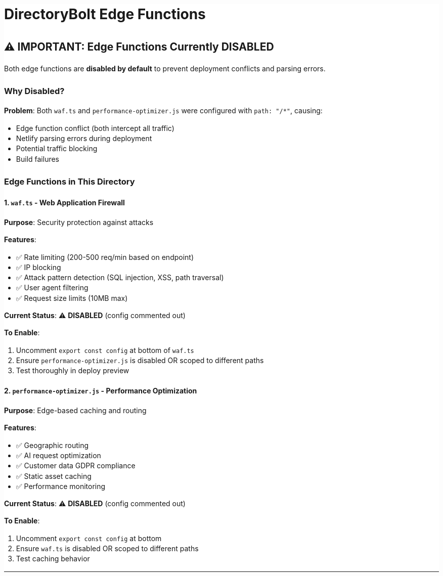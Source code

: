 # DirectoryBolt Edge Functions

## ⚠️ IMPORTANT: Edge Functions Currently DISABLED

Both edge functions are **disabled by default** to prevent deployment conflicts and parsing errors.

### Why Disabled?

**Problem**: Both `waf.ts` and `performance-optimizer.js` were configured with `path: "/*"`, causing:
- Edge function conflict (both intercept all traffic)
- Netlify parsing errors during deployment
- Potential traffic blocking
- Build failures

### Edge Functions in This Directory

#### 1. `waf.ts` - Web Application Firewall
**Purpose**: Security protection against attacks

**Features**:
- ✅ Rate limiting (200-500 req/min based on endpoint)
- ✅ IP blocking
- ✅ Attack pattern detection (SQL injection, XSS, path traversal)
- ✅ User agent filtering
- ✅ Request size limits (10MB max)

**Current Status**: ⚠️ **DISABLED** (config commented out)

**To Enable**:
1. Uncomment `export const config` at bottom of `waf.ts`
2. Ensure `performance-optimizer.js` is disabled OR scoped to different paths
3. Test thoroughly in deploy preview

#### 2. `performance-optimizer.js` - Performance Optimization
**Purpose**: Edge-based caching and routing

**Features**:
- ✅ Geographic routing
- ✅ AI request optimization
- ✅ Customer data GDPR compliance
- ✅ Static asset caching
- ✅ Performance monitoring

**Current Status**: ⚠️ **DISABLED** (config commented out)

**To Enable**:
1. Uncomment `export const config` at bottom
2. Ensure `waf.ts` is disabled OR scoped to different paths
3. Test caching behavior

---